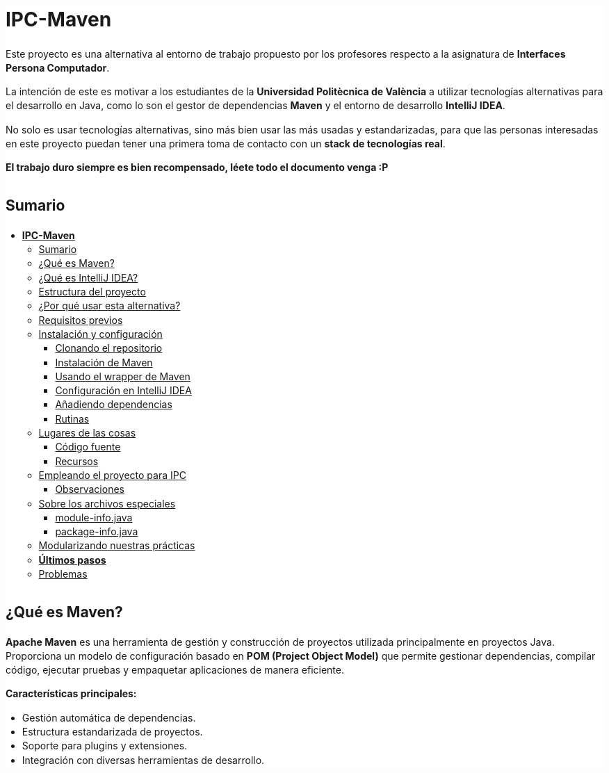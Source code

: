 # **IPC-Maven**

Este proyecto es una alternativa al entorno de trabajo propuesto por los profesores respecto a la asignatura de **Interfaces Persona Computador**.

La intención de este es motivar a los estudiantes de la **Universidad Politècnica de València** a utilizar tecnologías alternativas para el desarrollo en Java, como lo son el gestor de dependencias **Maven** y el entorno de desarrollo **IntelliJ IDEA**.

No solo es usar tecnologías alternativas, sino más bien usar las más usadas y estandarizadas, para que las personas interesadas en este proyecto puedan tener una primera toma de contacto con un **stack de tecnologías real**.

**El trabajo duro siempre es bien recompensado, léete todo el documento venga :P**

## Sumario

- [**IPC-Maven**](#ipc-maven)
  - [Sumario](#sumario)
  - [¿Qué es Maven?](#qué-es-maven)
  - [¿Qué es IntelliJ IDEA?](#qué-es-intellij-idea)
  - [Estructura del proyecto](#estructura-del-proyecto)
  - [¿Por qué usar esta alternativa?](#por-qué-usar-esta-alternativa)
  - [Requisitos previos](#requisitos-previos)
  - [Instalación y configuración](#instalación-y-configuración)
    - [Clonando el repositorio](#clonando-el-repositorio)
    - [Instalación de Maven](#instalación-de-maven)
    - [Usando el wrapper de Maven](#usando-el-wrapper-de-maven)
    - [Configuración en IntelliJ IDEA](#configuración-en-intellij-idea)
    - [Añadiendo dependencias](#añadiendo-dependencias)
    - [Rutinas](#rutinas)
  - [Lugares de las cosas](#lugares-de-las-cosas)
    - [Código fuente](#código-fuente)
    - [Recursos](#recursos)
  - [Empleando el proyecto para IPC](#empleando-el-proyecto-para-ipc)
    - [Observaciones](#observaciones)
  - [Sobre los archivos especiales](#sobre-los-archivos-especiales)
    - [module-info.java](#module-infojava)
    - [package-info.java](#package-infojava)
  - [Modularizando nuestras prácticas](#modularizando-nuestras-prácticas)
  - [**Últimos pasos**](#últimos-pasos)
  - [Problemas](#problemas)

## ¿Qué es Maven?

**Apache Maven** es una herramienta de gestión y construcción de proyectos utilizada principalmente en proyectos Java. Proporciona un modelo de configuración basado en **POM (Project Object Model)** que permite gestionar dependencias, compilar código, ejecutar pruebas y empaquetar aplicaciones de manera eficiente.

**Características principales:**
- Gestión automática de dependencias.
- Estructura estandarizada de proyectos.
- Soporte para plugins y extensiones.
- Integración con diversas herramientas de desarrollo.
